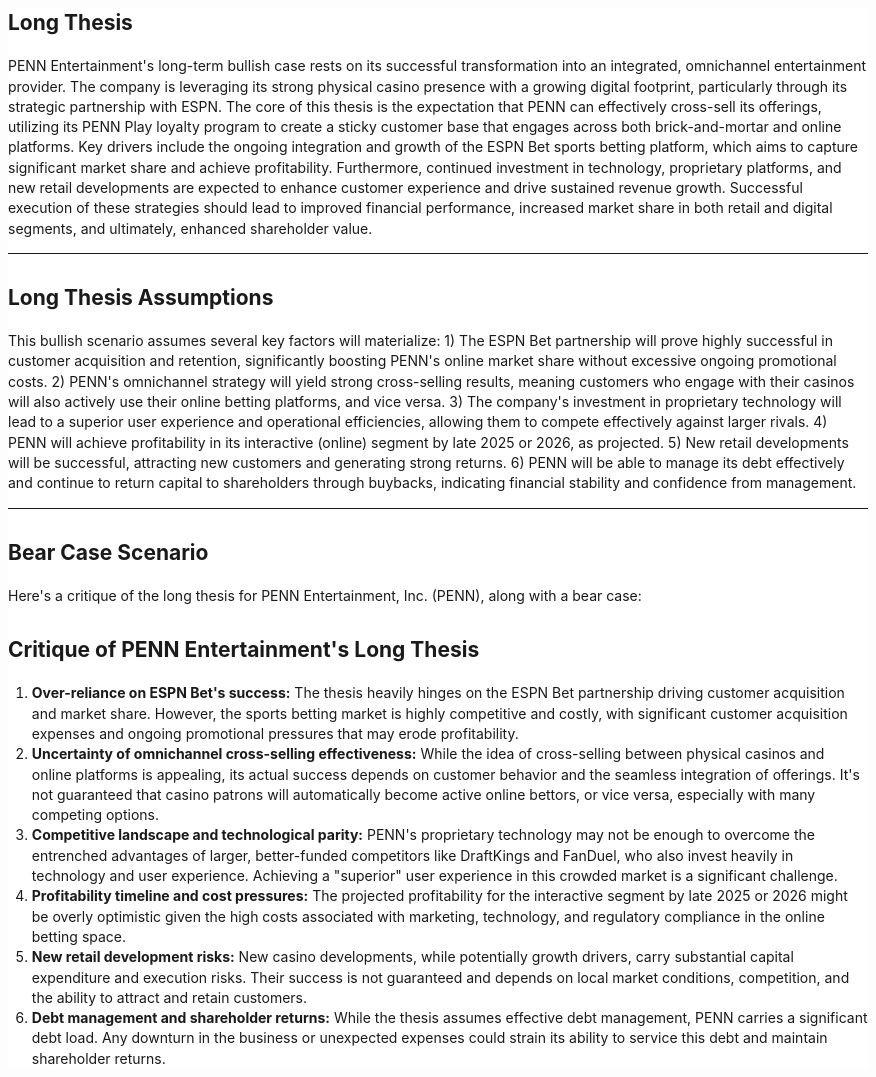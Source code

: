 
## Long Thesis

PENN Entertainment's long-term bullish case rests on its successful transformation into an integrated, omnichannel entertainment provider. The company is leveraging its strong physical casino presence with a growing digital footprint, particularly through its strategic partnership with ESPN. The core of this thesis is the expectation that PENN can effectively cross-sell its offerings, utilizing its PENN Play loyalty program to create a sticky customer base that engages across both brick-and-mortar and online platforms. Key drivers include the ongoing integration and growth of the ESPN Bet sports betting platform, which aims to capture significant market share and achieve profitability. Furthermore, continued investment in technology, proprietary platforms, and new retail developments are expected to enhance customer experience and drive sustained revenue growth. Successful execution of these strategies should lead to improved financial performance, increased market share in both retail and digital segments, and ultimately, enhanced shareholder value.

---

## Long Thesis Assumptions

This bullish scenario assumes several key factors will materialize: 1) The ESPN Bet partnership will prove highly successful in customer acquisition and retention, significantly boosting PENN's online market share without excessive ongoing promotional costs. 2) PENN's omnichannel strategy will yield strong cross-selling results, meaning customers who engage with their casinos will also actively use their online betting platforms, and vice versa. 3) The company's investment in proprietary technology will lead to a superior user experience and operational efficiencies, allowing them to compete effectively against larger rivals. 4) PENN will achieve profitability in its interactive (online) segment by late 2025 or 2026, as projected. 5) New retail developments will be successful, attracting new customers and generating strong returns. 6) PENN will be able to manage its debt effectively and continue to return capital to shareholders through buybacks, indicating financial stability and confidence from management.

---

## Bear Case Scenario

Here's a critique of the long thesis for PENN Entertainment, Inc. (PENN), along with a bear case:

## Critique of PENN Entertainment's Long Thesis

1.  **Over-reliance on ESPN Bet's success:** The thesis heavily hinges on the ESPN Bet partnership driving customer acquisition and market share. However, the sports betting market is highly competitive and costly, with significant customer acquisition expenses and ongoing promotional pressures that may erode profitability.
2.  **Uncertainty of omnichannel cross-selling effectiveness:** While the idea of cross-selling between physical casinos and online platforms is appealing, its actual success depends on customer behavior and the seamless integration of offerings. It's not guaranteed that casino patrons will automatically become active online bettors, or vice versa, especially with many competing options.
3.  **Competitive landscape and technological parity:** PENN's proprietary technology may not be enough to overcome the entrenched advantages of larger, better-funded competitors like DraftKings and FanDuel, who also invest heavily in technology and user experience. Achieving a "superior" user experience in this crowded market is a significant challenge.
4.  **Profitability timeline and cost pressures:** The projected profitability for the interactive segment by late 2025 or 2026 might be overly optimistic given the high costs associated with marketing, technology, and regulatory compliance in the online betting space.
5.  **New retail development risks:** New casino developments, while potentially growth drivers, carry substantial capital expenditure and execution risks. Their success is not guaranteed and depends on local market conditions, competition, and the ability to attract and retain customers.
6.  **Debt management and shareholder returns:** While the thesis assumes effective debt management, PENN carries a significant debt load. Any downturn in the business or unexpected expenses could strain its ability to service this debt and maintain shareholder returns.
